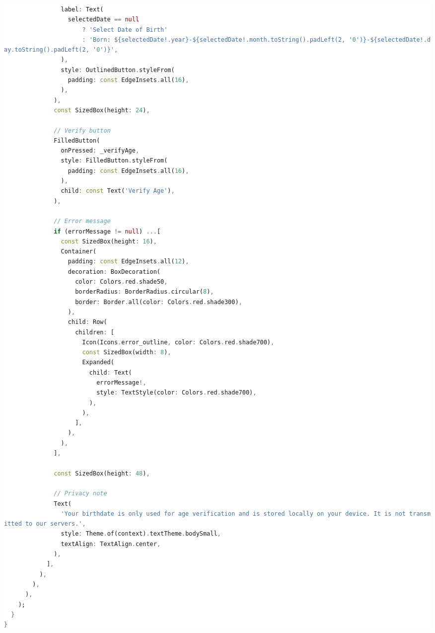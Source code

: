 ```dart
                label: Text(
                  selectedDate == null
                      ? 'Select Date of Birth'
                      : 'Born: ${selectedDate!.year}-${selectedDate!.month.toString().padLeft(2, '0')}-${selectedDate!.day.toString().padLeft(2, '0')}',
                ),
                style: OutlinedButton.styleFrom(
                  padding: const EdgeInsets.all(16),
                ),
              ),
              const SizedBox(height: 24),

              // Verify button
              FilledButton(
                onPressed: _verifyAge,
                style: FilledButton.styleFrom(
                  padding: const EdgeInsets.all(16),
                ),
                child: const Text('Verify Age'),
              ),

              // Error message
              if (errorMessage != null) ...[
                const SizedBox(height: 16),
                Container(
                  padding: const EdgeInsets.all(12),
                  decoration: BoxDecoration(
                    color: Colors.red.shade50,
                    borderRadius: BorderRadius.circular(8),
                    border: Border.all(color: Colors.red.shade300),
                  ),
                  child: Row(
                    children: [
                      Icon(Icons.error_outline, color: Colors.red.shade700),
                      const SizedBox(width: 8),
                      Expanded(
                        child: Text(
                          errorMessage!,
                          style: TextStyle(color: Colors.red.shade700),
                        ),
                      ),
                    ],
                  ),
                ),
              ],

              const SizedBox(height: 48),

              // Privacy note
              Text(
                'Your birthdate is only used for age verification and is stored locally on your device. It is not transmitted to our servers.',
                style: Theme.of(context).textTheme.bodySmall,
                textAlign: TextAlign.center,
              ),
            ],
          ),
        ),
      ),
    );
  }
}
```